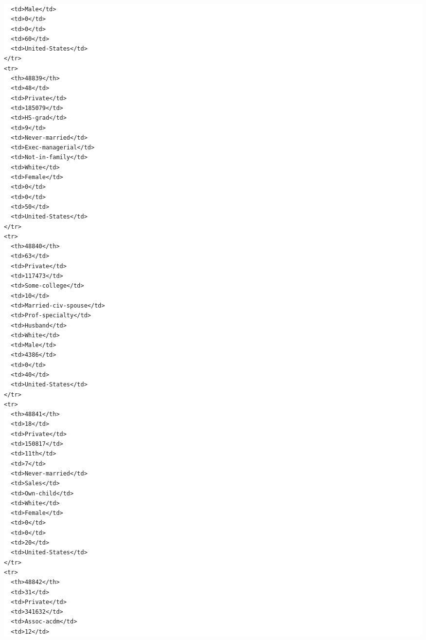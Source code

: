       <td>Male</td>
      <td>0</td>
      <td>0</td>
      <td>60</td>
      <td>United-States</td>
    </tr>
    <tr>
      <th>48839</th>
      <td>48</td>
      <td>Private</td>
      <td>185079</td>
      <td>HS-grad</td>
      <td>9</td>
      <td>Never-married</td>
      <td>Exec-managerial</td>
      <td>Not-in-family</td>
      <td>White</td>
      <td>Female</td>
      <td>0</td>
      <td>0</td>
      <td>50</td>
      <td>United-States</td>
    </tr>
    <tr>
      <th>48840</th>
      <td>63</td>
      <td>Private</td>
      <td>117473</td>
      <td>Some-college</td>
      <td>10</td>
      <td>Married-civ-spouse</td>
      <td>Prof-specialty</td>
      <td>Husband</td>
      <td>White</td>
      <td>Male</td>
      <td>4386</td>
      <td>0</td>
      <td>40</td>
      <td>United-States</td>
    </tr>
    <tr>
      <th>48841</th>
      <td>18</td>
      <td>Private</td>
      <td>150817</td>
      <td>11th</td>
      <td>7</td>
      <td>Never-married</td>
      <td>Sales</td>
      <td>Own-child</td>
      <td>White</td>
      <td>Female</td>
      <td>0</td>
      <td>0</td>
      <td>20</td>
      <td>United-States</td>
    </tr>
    <tr>
      <th>48842</th>
      <td>31</td>
      <td>Private</td>
      <td>341632</td>
      <td>Assoc-acdm</td>
      <td>12</td>